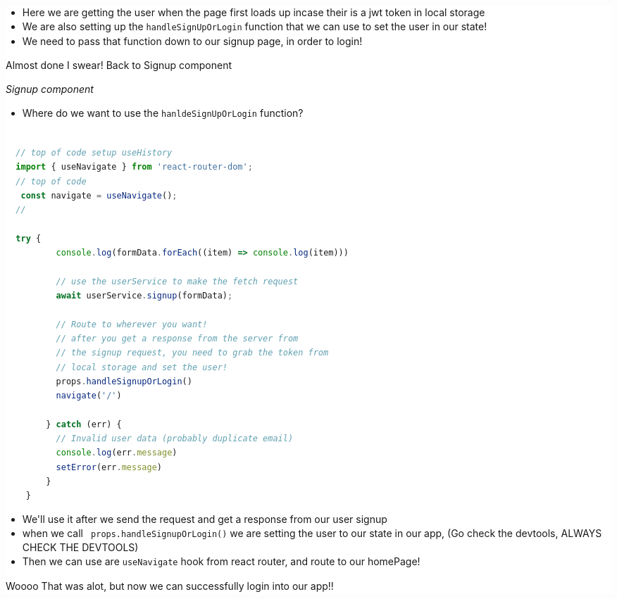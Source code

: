 
- Here we are getting the user when the page first loads up incase their is a jwt token in local storage
- We are also setting up the ```handleSignUpOrLogin``` function that we can use to set the user in our state!
- We need to pass that function down to our signup page, in order to login!

Almost done I swear! Back to Signup component

*Signup component* 

- Where do we want to use the `hanldeSignUpOrLogin` function?

```js
  
  // top of code setup useHistory
  import { useNavigate } from 'react-router-dom';
  // top of code 
   const navigate = useNavigate();
  //

  try {
          console.log(formData.forEach((item) => console.log(item)))
          
          // use the userService to make the fetch request
          await userService.signup(formData);

          // Route to wherever you want!
          // after you get a response from the server from 
          // the signup request, you need to grab the token from 
          // local storage and set the user!
          props.handleSignupOrLogin()
          navigate('/')
        
        } catch (err) {
          // Invalid user data (probably duplicate email)
          console.log(err.message)
          setError(err.message)
        }
    }
```

- We'll use it after we send the request and get a response from our user signup 
- when we call ``` props.handleSignupOrLogin()``` we are setting the user to our state in our app, (Go check the devtools, ALWAYS CHECK THE DEVTOOLS)
- Then we can use are `useNavigate` hook from react router, and route to our homePage!

Woooo That was alot, but now we can successfully login into our app!!



